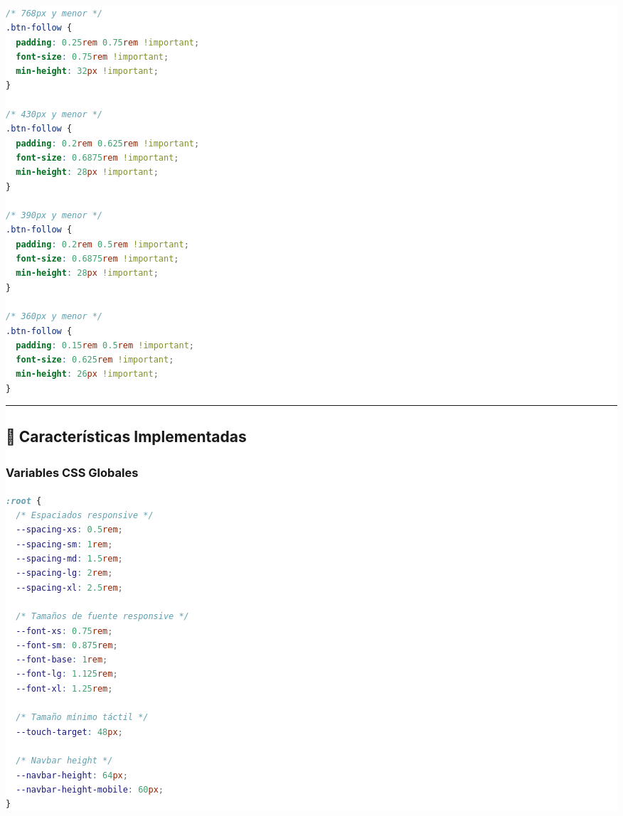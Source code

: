 ```css
/* 768px y menor */
.btn-follow {
  padding: 0.25rem 0.75rem !important;
  font-size: 0.75rem !important;
  min-height: 32px !important;
}

/* 430px y menor */
.btn-follow {
  padding: 0.2rem 0.625rem !important;
  font-size: 0.6875rem !important;
  min-height: 28px !important;
}

/* 390px y menor */
.btn-follow {
  padding: 0.2rem 0.5rem !important;
  font-size: 0.6875rem !important;
  min-height: 28px !important;
}

/* 360px y menor */
.btn-follow {
  padding: 0.15rem 0.5rem !important;
  font-size: 0.625rem !important;
  min-height: 26px !important;
}
```

---

## 🎨 Características Implementadas

### Variables CSS Globales
```css
:root {
  /* Espaciados responsive */
  --spacing-xs: 0.5rem;
  --spacing-sm: 1rem;
  --spacing-md: 1.5rem;
  --spacing-lg: 2rem;
  --spacing-xl: 2.5rem;
  
  /* Tamaños de fuente responsive */
  --font-xs: 0.75rem;
  --font-sm: 0.875rem;
  --font-base: 1rem;
  --font-lg: 1.125rem;
  --font-xl: 1.25rem;
  
  /* Tamaño mínimo táctil */
  --touch-target: 48px;
  
  /* Navbar height */
  --navbar-height: 64px;
  --navbar-height-mobile: 60px;
}
```
